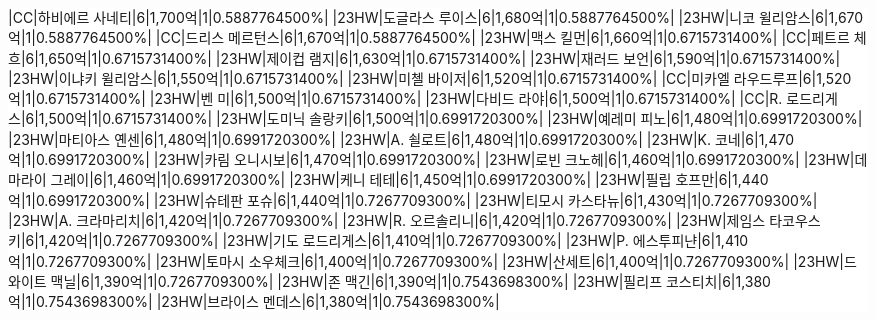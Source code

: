 |CC|하비에르 사네티|6|1,700억|1|0.5887764500%|
|23HW|도글라스 루이스|6|1,680억|1|0.5887764500%|
|23HW|니코 윌리암스|6|1,670억|1|0.5887764500%|
|CC|드리스 메르턴스|6|1,670억|1|0.5887764500%|
|23HW|맥스 킬먼|6|1,660억|1|0.6715731400%|
|CC|페트르 체흐|6|1,650억|1|0.6715731400%|
|23HW|제이컵 램지|6|1,630억|1|0.6715731400%|
|23HW|재러드 보언|6|1,590억|1|0.6715731400%|
|23HW|이냐키 윌리암스|6|1,550억|1|0.6715731400%|
|23HW|미첼 바이저|6|1,520억|1|0.6715731400%|
|CC|미카엘 라우드루프|6|1,520억|1|0.6715731400%|
|23HW|벤 미|6|1,500억|1|0.6715731400%|
|23HW|다비드 라야|6|1,500억|1|0.6715731400%|
|CC|R. 로드리게스|6|1,500억|1|0.6715731400%|
|23HW|도미닉 솔랑키|6|1,500억|1|0.6991720300%|
|23HW|예레미 피노|6|1,480억|1|0.6991720300%|
|23HW|마티아스 옌센|6|1,480억|1|0.6991720300%|
|23HW|A. 쇨로트|6|1,480억|1|0.6991720300%|
|23HW|K. 코네|6|1,470억|1|0.6991720300%|
|23HW|카림 오니시보|6|1,470억|1|0.6991720300%|
|23HW|로빈 크노헤|6|1,460억|1|0.6991720300%|
|23HW|데마라이 그레이|6|1,460억|1|0.6991720300%|
|23HW|케니 테테|6|1,450억|1|0.6991720300%|
|23HW|필립 호프만|6|1,440억|1|0.6991720300%|
|23HW|슈테판 포슈|6|1,440억|1|0.7267709300%|
|23HW|티모시 카스타뉴|6|1,430억|1|0.7267709300%|
|23HW|A. 크라마리치|6|1,420억|1|0.7267709300%|
|23HW|R. 오르솔리니|6|1,420억|1|0.7267709300%|
|23HW|제임스 타코우스키|6|1,420억|1|0.7267709300%|
|23HW|기도 로드리게스|6|1,410억|1|0.7267709300%|
|23HW|P. 에스투피냔|6|1,410억|1|0.7267709300%|
|23HW|토마시 소우체크|6|1,400억|1|0.7267709300%|
|23HW|산세트|6|1,400억|1|0.7267709300%|
|23HW|드와이트 맥닐|6|1,390억|1|0.7267709300%|
|23HW|존 맥긴|6|1,390억|1|0.7543698300%|
|23HW|필리프 코스티치|6|1,380억|1|0.7543698300%|
|23HW|브라이스 멘데스|6|1,380억|1|0.7543698300%|